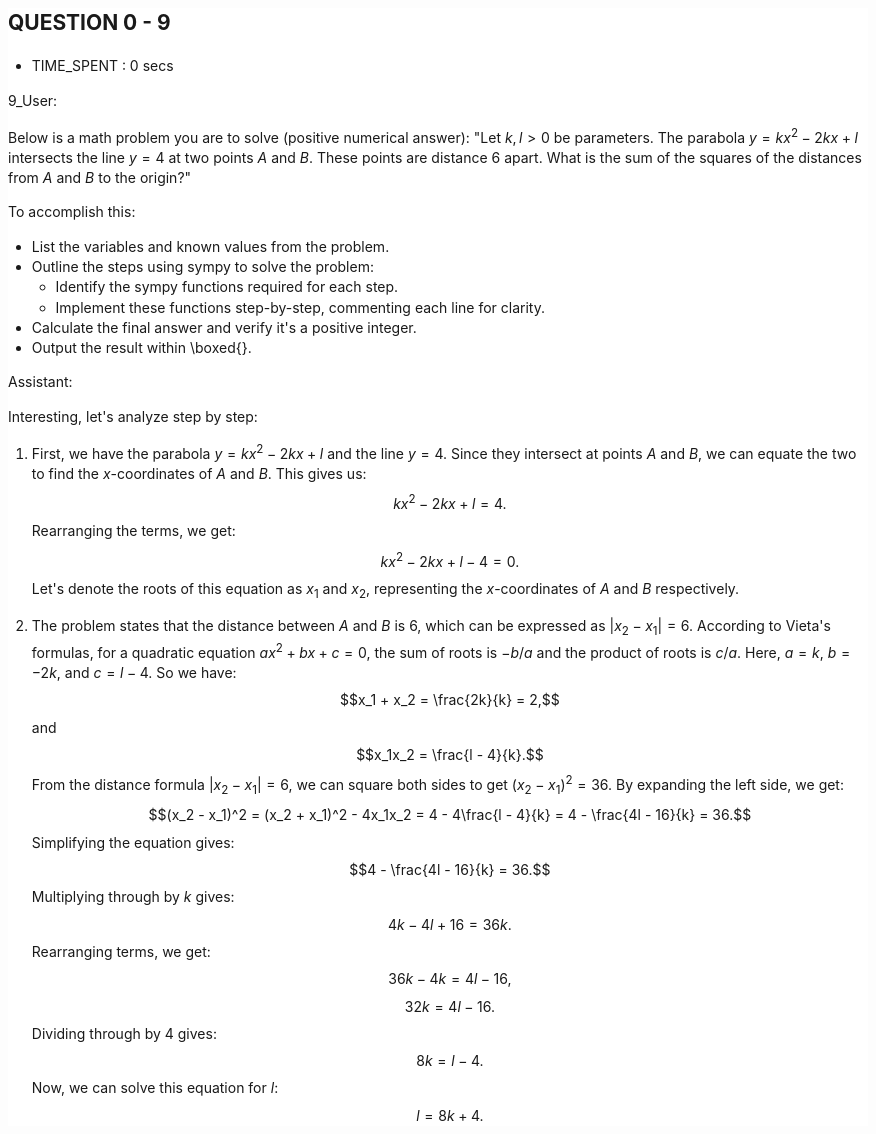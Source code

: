 

## QUESTION 0 - 9 
- TIME_SPENT : 0 secs

9_User:

Below is a math problem you are to solve (positive numerical answer):
"Let $k, l > 0$ be parameters. The parabola $y = kx^2 - 2kx + l$ intersects the line $y = 4$ at two points $A$ and $B$. These points are distance 6 apart. What is the sum of the squares of the distances from $A$ and $B$ to the origin?"

To accomplish this:
- List the variables and known values from the problem.
- Outline the steps using sympy to solve the problem:
  * Identify the sympy functions required for each step.
  * Implement these functions step-by-step, commenting each line for clarity.
- Calculate the final answer and verify it's a positive integer.
- Output the result within \boxed{}.

Assistant:

Interesting, let's analyze step by step:



1. First, we have the parabola $y = kx^2 - 2kx + l$ and the line $y = 4$. Since they intersect at points $A$ and $B$, we can equate the two to find the $x$-coordinates of $A$ and $B$. This gives us:
$$kx^2 - 2kx + l = 4.$$
Rearranging the terms, we get:
$$kx^2 - 2kx + l - 4 = 0.$$
Let's denote the roots of this equation as $x_1$ and $x_2$, representing the $x$-coordinates of $A$ and $B$ respectively.

2. The problem states that the distance between $A$ and $B$ is 6, which can be expressed as $|x_2 - x_1| = 6$. According to Vieta's formulas, for a quadratic equation $ax^2 + bx + c = 0$, the sum of roots is $-b/a$ and the product of roots is $c/a$. Here, $a = k$, $b = -2k$, and $c = l - 4$. So we have:
$$x_1 + x_2 = \frac{2k}{k} = 2,$$
and
$$x_1x_2 = \frac{l - 4}{k}.$$
From the distance formula $|x_2 - x_1| = 6$, we can square both sides to get $(x_2 - x_1)^2 = 36$. By expanding the left side, we get:
$$(x_2 - x_1)^2 = (x_2 + x_1)^2 - 4x_1x_2 = 4 - 4\frac{l - 4}{k} = 4 - \frac{4l - 16}{k} = 36.$$
Simplifying the equation gives:
$$4 - \frac{4l - 16}{k} = 36.$$
Multiplying through by $k$ gives:
$$4k - 4l + 16 = 36k.$$
Rearranging terms, we get:
$$36k - 4k = 4l - 16,$$
$$32k = 4l - 16.$$
Dividing through by 4 gives:
$$8k = l - 4.$$
Now, we can solve this equation for $l$:
$$l = 8k + 4.$$
